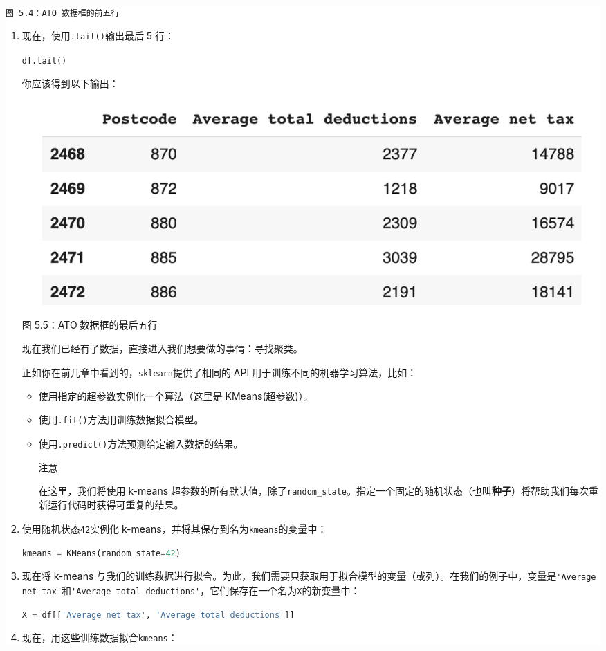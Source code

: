     图 5.4：ATO 数据框的前五行

1.  现在，使用`.tail()`输出最后 5 行：

    ```py
    df.tail()
    ```

    你应该得到以下输出：

    ![图 5.5：ATO 数据框的最后五行    ](img/B15019_05_05.jpg)

    图 5.5：ATO 数据框的最后五行

    现在我们已经有了数据，直接进入我们想要做的事情：寻找聚类。

    正如你在前几章中看到的，`sklearn`提供了相同的 API 用于训练不同的机器学习算法，比如：

    +   使用指定的超参数实例化一个算法（这里是 KMeans(超参数)）。

    +   使用`.fit()`方法用训练数据拟合模型。

    +   使用`.predict()`方法预测给定输入数据的结果。

        注意

        在这里，我们将使用 k-means 超参数的所有默认值，除了`random_state`。指定一个固定的随机状态（也叫**种子**）将帮助我们每次重新运行代码时获得可重复的结果。

1.  使用随机状态`42`实例化 k-means，并将其保存到名为`kmeans`的变量中：

    ```py
    kmeans = KMeans(random_state=42)
    ```

1.  现在将 k-means 与我们的训练数据进行拟合。为此，我们需要只获取用于拟合模型的变量（或列）。在我们的例子中，变量是`'Average net tax'`和`'Average total deductions'`，它们保存在一个名为`X`的新变量中：

    ```py
    X = df[['Average net tax', 'Average total deductions']]
    ```

1.  现在，用这些训练数据拟合`kmeans`：
